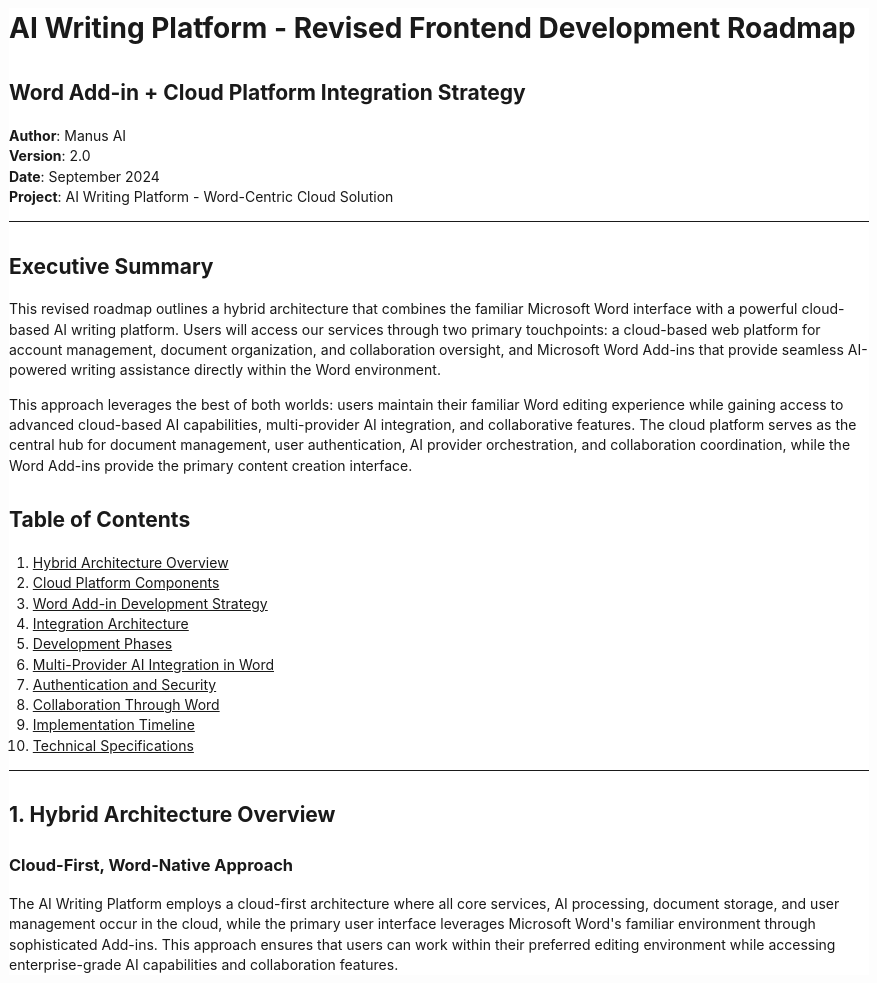 # AI Writing Platform - Revised Frontend Development Roadmap
## Word Add-in + Cloud Platform Integration Strategy

**Author**: Manus AI  
**Version**: 2.0  
**Date**: September 2024  
**Project**: AI Writing Platform - Word-Centric Cloud Solution

---

## Executive Summary

This revised roadmap outlines a hybrid architecture that combines the familiar Microsoft Word interface with a powerful cloud-based AI writing platform. Users will access our services through two primary touchpoints: a cloud-based web platform for account management, document organization, and collaboration oversight, and Microsoft Word Add-ins that provide seamless AI-powered writing assistance directly within the Word environment.

This approach leverages the best of both worlds: users maintain their familiar Word editing experience while gaining access to advanced cloud-based AI capabilities, multi-provider AI integration, and collaborative features. The cloud platform serves as the central hub for document management, user authentication, AI provider orchestration, and collaboration coordination, while the Word Add-ins provide the primary content creation interface.

## Table of Contents

1. [Hybrid Architecture Overview](#hybrid-architecture-overview)
2. [Cloud Platform Components](#cloud-platform-components)
3. [Word Add-in Development Strategy](#word-add-in-development-strategy)
4. [Integration Architecture](#integration-architecture)
5. [Development Phases](#development-phases)
6. [Multi-Provider AI Integration in Word](#multi-provider-ai-integration-in-word)
7. [Authentication and Security](#authentication-and-security)
8. [Collaboration Through Word](#collaboration-through-word)
9. [Implementation Timeline](#implementation-timeline)
10. [Technical Specifications](#technical-specifications)

---

## 1. Hybrid Architecture Overview

### Cloud-First, Word-Native Approach

The AI Writing Platform employs a cloud-first architecture where all core services, AI processing, document storage, and user management occur in the cloud, while the primary user interface leverages Microsoft Word's familiar environment through sophisticated Add-ins. This approach ensures that users can work within their preferred editing environment while accessing enterprise-grade AI capabilities and collaboration features.

